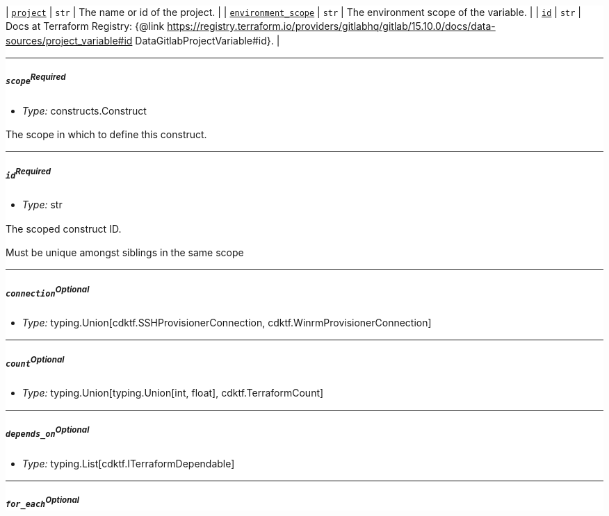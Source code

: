 | <code><a href="#@cdktf/provider-gitlab.dataGitlabProjectVariable.DataGitlabProjectVariable.Initializer.parameter.project">project</a></code> | <code>str</code> | The name or id of the project. |
| <code><a href="#@cdktf/provider-gitlab.dataGitlabProjectVariable.DataGitlabProjectVariable.Initializer.parameter.environmentScope">environment_scope</a></code> | <code>str</code> | The environment scope of the variable. |
| <code><a href="#@cdktf/provider-gitlab.dataGitlabProjectVariable.DataGitlabProjectVariable.Initializer.parameter.id">id</a></code> | <code>str</code> | Docs at Terraform Registry: {@link https://registry.terraform.io/providers/gitlabhq/gitlab/15.10.0/docs/data-sources/project_variable#id DataGitlabProjectVariable#id}. |

---

##### `scope`<sup>Required</sup> <a name="scope" id="@cdktf/provider-gitlab.dataGitlabProjectVariable.DataGitlabProjectVariable.Initializer.parameter.scope"></a>

- *Type:* constructs.Construct

The scope in which to define this construct.

---

##### `id`<sup>Required</sup> <a name="id" id="@cdktf/provider-gitlab.dataGitlabProjectVariable.DataGitlabProjectVariable.Initializer.parameter.id"></a>

- *Type:* str

The scoped construct ID.

Must be unique amongst siblings in the same scope

---

##### `connection`<sup>Optional</sup> <a name="connection" id="@cdktf/provider-gitlab.dataGitlabProjectVariable.DataGitlabProjectVariable.Initializer.parameter.connection"></a>

- *Type:* typing.Union[cdktf.SSHProvisionerConnection, cdktf.WinrmProvisionerConnection]

---

##### `count`<sup>Optional</sup> <a name="count" id="@cdktf/provider-gitlab.dataGitlabProjectVariable.DataGitlabProjectVariable.Initializer.parameter.count"></a>

- *Type:* typing.Union[typing.Union[int, float], cdktf.TerraformCount]

---

##### `depends_on`<sup>Optional</sup> <a name="depends_on" id="@cdktf/provider-gitlab.dataGitlabProjectVariable.DataGitlabProjectVariable.Initializer.parameter.dependsOn"></a>

- *Type:* typing.List[cdktf.ITerraformDependable]

---

##### `for_each`<sup>Optional</sup> <a name="for_each" id="@cdktf/provider-gitlab.dataGitlabProjectVariable.DataGitlabProjectVariable.Initializer.parameter.forEach"></a>
